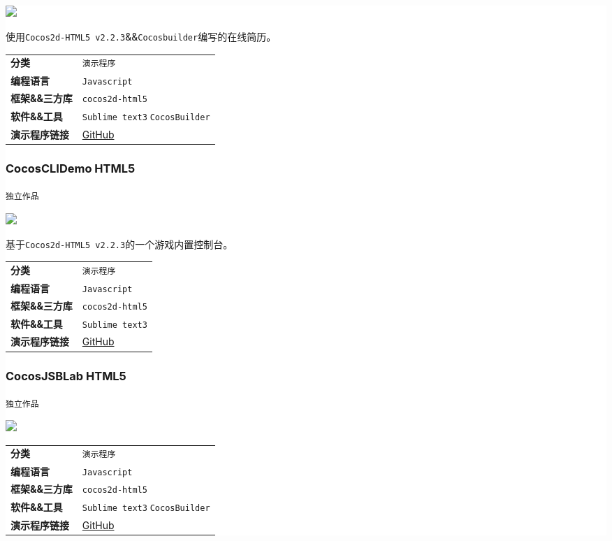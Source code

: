 <img src="http://7xtx3t.com2.z0.glb.clouddn.com/supersuraccoon-gitbook-resume/resume_demo_html5.png"/>

使用`Cocos2d-HTML5 v2.2.3`&&`Cocosbuilder`编写的在线简历。


|                          |                               |
| :----------------------- | :---------------------------- |
| **分类**             | `演示程序`                        |
| **编程语言**  | `Javascript`                  |
| **框架&&三方库** | `cocos2d-html5`               |
| **软件&&工具**     | `Sublime text3` `CocosBuilder`|
| **演示程序链接**            | [GitHub](http://supersuraccoon.github.io/ResumeDemo-HTML5/)|


### CocosCLIDemo HTML5
`独立作品`

<img src="http://7xtx3t.com2.z0.glb.clouddn.com/supersuraccoon-gitbook-resume/cocos_cli_demo_html5.png"/>

基于`Cocos2d-HTML5 v2.2.3`的一个游戏内置控制台。


|                          |                               |
| :----------------------- | :---------------------------- |
| **分类**             | `演示程序`                        |
| **编程语言**  | `Javascript`                  |
| **框架&&三方库** | `cocos2d-html5`               |
| **软件&&工具**     | `Sublime text3`               |
| **演示程序链接**            | [GitHub](http://supersuraccoon.github.io/CocosCLIDemo-HTML5/)|


### CocosJSBLab HTML5
`独立作品`

<img src="http://7xtx3t.com2.z0.glb.clouddn.com/supersuraccoon-gitbook-resume/cocos_jsb_lab_html5.png"/>


|                          |                               |
| :----------------------- | :---------------------------- |
| **分类**             | `演示程序`                        |
| **编程语言**  | `Javascript`                  |
| **框架&&三方库** | `cocos2d-html5`               |
| **软件&&工具**     | `Sublime text3` `CocosBuilder`|
| **演示程序链接**            | [GitHub](http://supersuraccoon.github.io/CocosJSBLab-HTML5/)|
